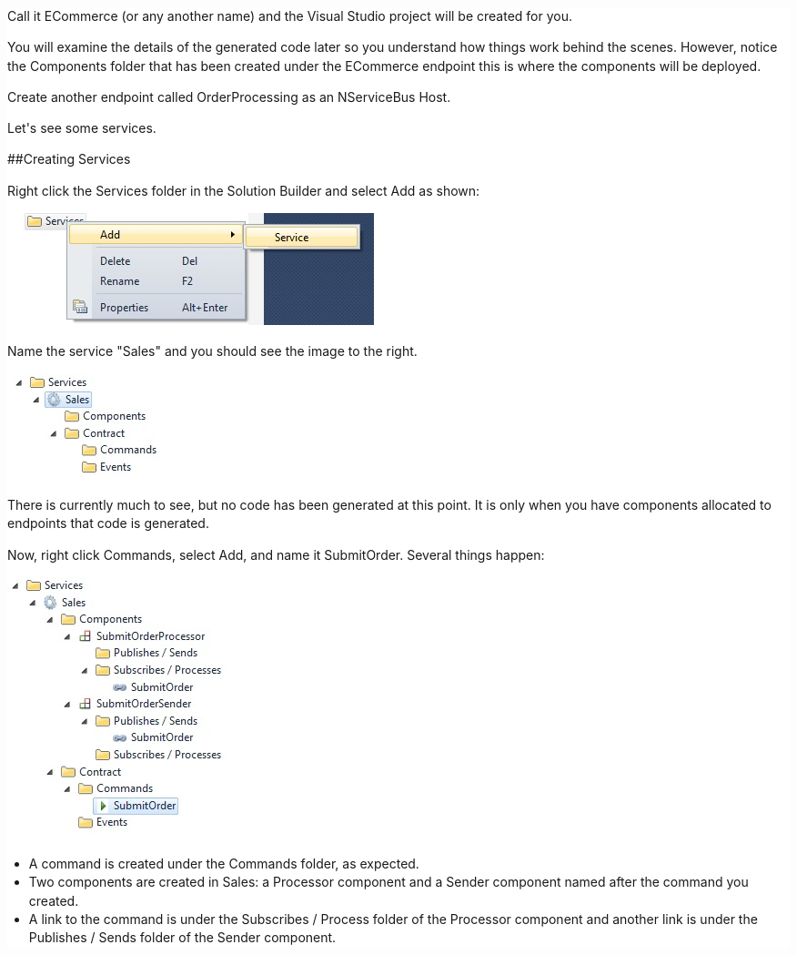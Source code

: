Call it ECommerce (or any another name) and the Visual Studio project will be created for you.

You will examine the details of the generated code later so you understand how things work behind the scenes. However, notice the Components folder that has been created under the ECommerce endpoint this is where the components will be deployed.

Create another endpoint called OrderProcessing as an NServiceBus Host.

Let's see some services.

##Creating Services

Right click the Services folder in the Solution Builder and select Add as shown:

![creating services](images/1.0/GettingStarted4.jpg)

Name the service "Sales" and you should see the image to the right.

![service structure](images/1.0/GettingStarted5.jpg)

There is currently much to see, but no code has been generated at this point. It is only when you have components allocated to endpoints that code is generated.

Now, right click Commands, select Add, and name it SubmitOrder. Several things happen:

![after adding a command](images/1.0/GettingStarted6.jpg)

- A command is created under the Commands folder, as expected.
- Two components are created in Sales: a Processor component and a Sender component named after the command you created.
- A link to the command is under the Subscribes / Process folder of the Processor component and another link is under the Publishes / Sends folder of the Sender component.
